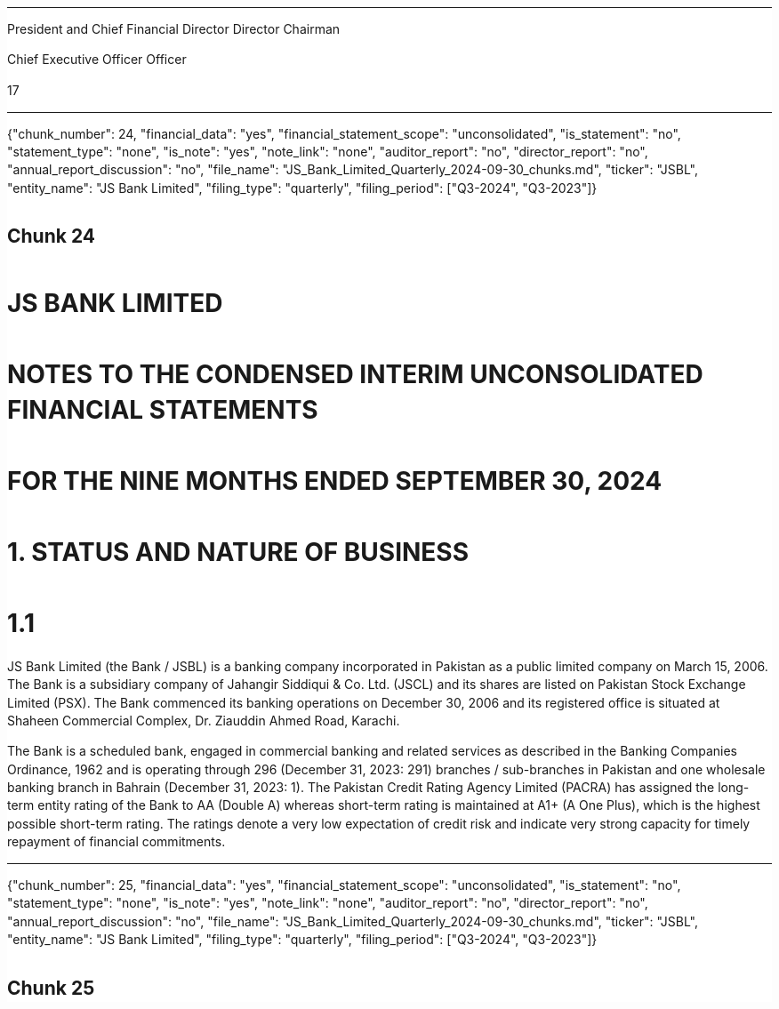 ____________________          ___________________        _____________           _____________             _____________

President and              Chief Financial             Director                Director                  Chairman

Chief Executive Officer              Officer

17

---

{"chunk_number": 24, "financial_data": "yes", "financial_statement_scope": "unconsolidated", "is_statement": "no", "statement_type": "none", "is_note": "yes", "note_link": "none", "auditor_report": "no", "director_report": "no", "annual_report_discussion": "no", "file_name": "JS_Bank_Limited_Quarterly_2024-09-30_chunks.md", "ticker": "JSBL", "entity_name": "JS Bank Limited", "filing_type": "quarterly", "filing_period": ["Q3-2024", "Q3-2023"]}
## Chunk 24


# JS BANK LIMITED

# NOTES TO THE CONDENSED INTERIM UNCONSOLIDATED FINANCIAL STATEMENTS

# FOR THE NINE MONTHS ENDED SEPTEMBER 30, 2024

# 1. STATUS AND NATURE OF BUSINESS

# 1.1

JS Bank Limited (the Bank / JSBL) is a banking company incorporated in Pakistan as a public limited company on March 15, 2006. The Bank is a subsidiary company of Jahangir Siddiqui & Co. Ltd. (JSCL) and its shares are listed on Pakistan Stock Exchange Limited (PSX). The Bank commenced its banking operations on December 30, 2006 and its registered office is situated at Shaheen Commercial Complex, Dr. Ziauddin Ahmed Road, Karachi.

The Bank is a scheduled bank, engaged in commercial banking and related services as described in the Banking Companies Ordinance, 1962 and is operating through 296 (December 31, 2023: 291) branches / sub-branches in Pakistan and one wholesale banking branch in Bahrain (December 31, 2023: 1). The Pakistan Credit Rating Agency Limited (PACRA) has assigned the long-term entity rating of the Bank to AA (Double A) whereas short-term rating is maintained at A1+ (A One Plus), which is the highest possible short-term rating. The ratings denote a very low expectation of credit risk and indicate very strong capacity for timely repayment of financial commitments.

---

{"chunk_number": 25, "financial_data": "yes", "financial_statement_scope": "unconsolidated", "is_statement": "no", "statement_type": "none", "is_note": "yes", "note_link": "none", "auditor_report": "no", "director_report": "no", "annual_report_discussion": "no", "file_name": "JS_Bank_Limited_Quarterly_2024-09-30_chunks.md", "ticker": "JSBL", "entity_name": "JS Bank Limited", "filing_type": "quarterly", "filing_period": ["Q3-2024", "Q3-2023"]}
## Chunk 25
